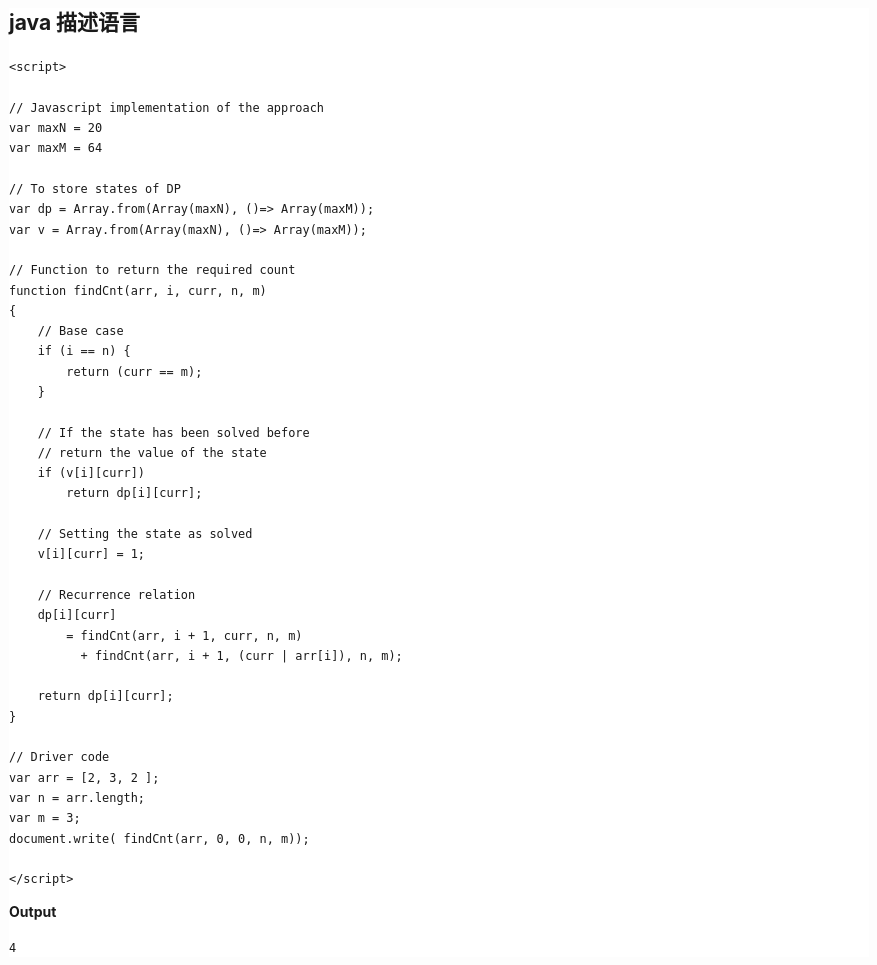 ## java 描述语言

```
<script>

// Javascript implementation of the approach
var maxN = 20
var maxM = 64

// To store states of DP
var dp = Array.from(Array(maxN), ()=> Array(maxM));
var v = Array.from(Array(maxN), ()=> Array(maxM));

// Function to return the required count
function findCnt(arr, i, curr, n, m)
{
    // Base case
    if (i == n) {
        return (curr == m);
    }

    // If the state has been solved before
    // return the value of the state
    if (v[i][curr])
        return dp[i][curr];

    // Setting the state as solved
    v[i][curr] = 1;

    // Recurrence relation
    dp[i][curr]
        = findCnt(arr, i + 1, curr, n, m)
          + findCnt(arr, i + 1, (curr | arr[i]), n, m);

    return dp[i][curr];
}

// Driver code
var arr = [2, 3, 2 ];
var n = arr.length;
var m = 3;
document.write( findCnt(arr, 0, 0, n, m));

</script>   
```

**Output**

```
4
```